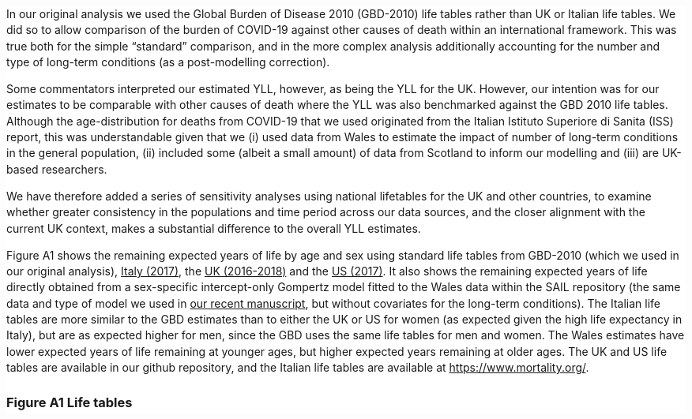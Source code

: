 In our original analysis we used the Global Burden of Disease 2010
(GBD-2010) life tables rather than UK or Italian life tables. We did so
to allow comparison of the burden of COVID-19 against other causes of
death within an international framework. This was true both for the
simple “standard” comparison, and in the more complex analysis
additionally accounting for the number and type of long-term conditions
(as a post-modelling correction).

Some commentators interpreted our estimated YLL, however, as being the
YLL for the UK. However, our intention was for our estimates to be
comparable with other causes of death where the YLL was also benchmarked
against the GBD 2010 life tables. Although the age-distribution for
deaths from COVID-19 that we used originated from the Italian Istituto
Superiore di Sanita (ISS) report, this was understandable given that we
(i) used data from Wales to estimate the impact of number of long-term
conditions in the general population, (ii) included some (albeit a small
amount) of data from Scotland to inform our modelling and (iii) are
UK-based researchers.

We have therefore added a series of sensitivity analyses using national
lifetables for the UK and other countries, to examine whether greater
consistency in the populations and time period across our data sources,
and the closer alignment with the current UK context, makes a
substantial difference to the overall YLL estimates.

Figure A1 shows the remaining expected years of life by age and sex
using standard life tables from GBD-2010 (which we used in our original
analysis), [Italy (2017)](https://www.mortality.org/), the [UK
(2016-2018)](https://www.ons.gov.uk/peoplepopulationandcommunity/birthsdeathsandmarriages/lifeexpectancies/datasets/nationallifetablesunitedkingdomreferencetables)
and the [US
(2017)](https://www.cdc.gov/nchs/data/nvsr/nvsr68/nvsr68_07-508.pdf). It
also shows the remaining expected years of life directly obtained from a
sex-specific intercept-only Gompertz model fitted to the Wales data
within the SAIL repository (the same data and type of model we used in
[our recent manuscript](https://wellcomeopenresearch.org/articles/5-75),
but without covariates for the long-term conditions). The Italian life
tables are more similar to the GBD estimates than to either the UK or US
for women (as expected given the high life expectancy in Italy), but are
as expected higher for men, since the GBD uses the same life tables for
men and women. The Wales estimates have lower expected years of life
remaining at younger ages, but higher expected years remaining at older
ages. The UK and US life tables are available in our github repository,
and the Italian life tables are available at
<https://www.mortality.org/>.

### Figure A1 Life tables
